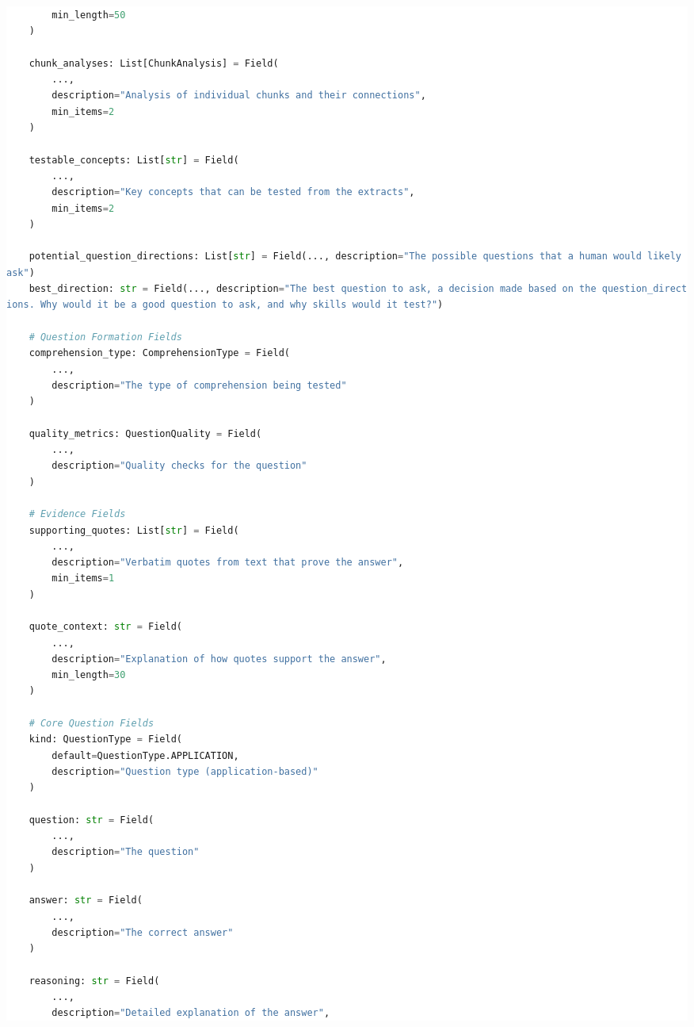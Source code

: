 ```python
        min_length=50
    )
    
    chunk_analyses: List[ChunkAnalysis] = Field(
        ...,
        description="Analysis of individual chunks and their connections",
        min_items=2
    )
    
    testable_concepts: List[str] = Field(
        ...,
        description="Key concepts that can be tested from the extracts",
        min_items=2
    )

    potential_question_directions: List[str] = Field(..., description="The possible questions that a human would likely ask")
    best_direction: str = Field(..., description="The best question to ask, a decision made based on the question_directions. Why would it be a good question to ask, and why skills would it test?")

    # Question Formation Fields
    comprehension_type: ComprehensionType = Field(
        ...,
        description="The type of comprehension being tested"
    )
    
    quality_metrics: QuestionQuality = Field(
        ...,
        description="Quality checks for the question"
    )

    # Evidence Fields
    supporting_quotes: List[str] = Field(
        ...,
        description="Verbatim quotes from text that prove the answer",
        min_items=1
    )
    
    quote_context: str = Field(
        ...,
        description="Explanation of how quotes support the answer",
        min_length=30
    )

    # Core Question Fields
    kind: QuestionType = Field(
        default=QuestionType.APPLICATION,
        description="Question type (application-based)"
    )
    
    question: str = Field(
        ...,
        description="The question"
    )
    
    answer: str = Field(
        ...,
        description="The correct answer"
    )
    
    reasoning: str = Field(
        ...,
        description="Detailed explanation of the answer",
```